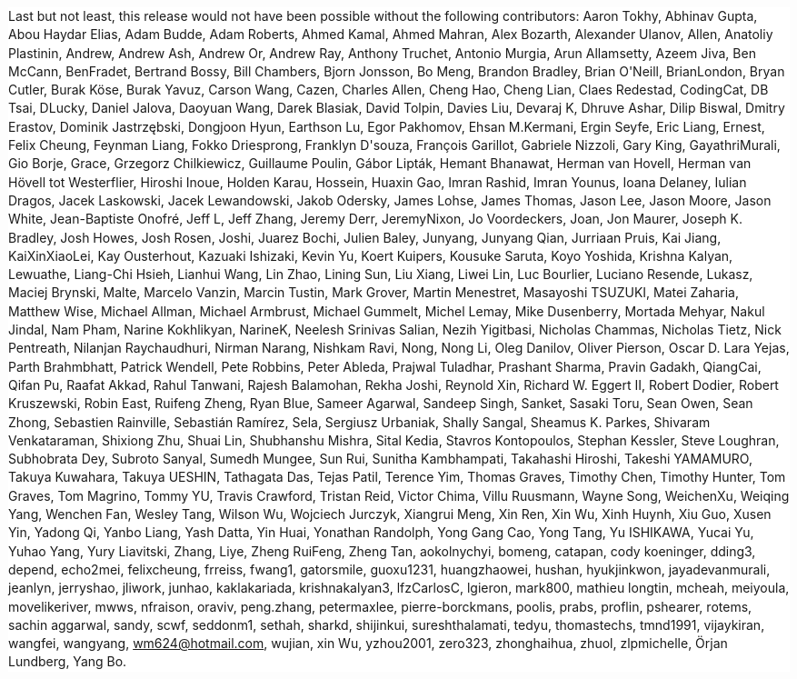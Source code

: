Last but not least, this release would not have been possible without the following contributors: Aaron Tokhy, Abhinav Gupta, Abou Haydar Elias, Adam Budde, Adam Roberts, Ahmed Kamal, Ahmed Mahran, Alex Bozarth, Alexander Ulanov, Allen, Anatoliy Plastinin, Andrew, Andrew Ash, Andrew Or, Andrew Ray, Anthony Truchet, Antonio Murgia, Arun Allamsetty, Azeem Jiva, Ben McCann, BenFradet, Bertrand Bossy, Bill Chambers, Bjorn Jonsson, Bo Meng, Brandon Bradley, Brian O'Neill, BrianLondon, Bryan Cutler, Burak Köse, Burak Yavuz, Carson Wang, Cazen, Charles Allen, Cheng Hao, Cheng Lian, Claes Redestad, CodingCat, DB Tsai, DLucky, Daniel Jalova, Daoyuan Wang, Darek Blasiak, David Tolpin, Davies Liu, Devaraj K, Dhruve Ashar, Dilip Biswal, Dmitry Erastov, Dominik Jastrzębski, Dongjoon Hyun, Earthson Lu, Egor Pakhomov, Ehsan M.Kermani, Ergin Seyfe, Eric Liang, Ernest, Felix Cheung, Feynman Liang, Fokko Driesprong, Franklyn D'souza, François Garillot, Gabriele Nizzoli, Gary King, GayathriMurali, Gio Borje, Grace, Grzegorz Chilkiewicz, Guillaume Poulin, Gábor Lipták, Hemant Bhanawat, Herman van Hovell, Herman van Hövell tot Westerflier, Hiroshi Inoue, Holden Karau, Hossein, Huaxin Gao, Imran Rashid, Imran Younus, Ioana Delaney, Iulian Dragos, Jacek Laskowski, Jacek Lewandowski, Jakob Odersky, James Lohse, James Thomas, Jason Lee, Jason Moore, Jason White, Jean-Baptiste Onofré, Jeff L, Jeff Zhang, Jeremy Derr, JeremyNixon, Jo Voordeckers, Joan, Jon Maurer, Joseph K. Bradley, Josh Howes, Josh Rosen, Joshi, Juarez Bochi, Julien Baley, Junyang, Junyang Qian, Jurriaan Pruis, Kai Jiang, KaiXinXiaoLei, Kay Ousterhout, Kazuaki Ishizaki, Kevin Yu, Koert Kuipers, Kousuke Saruta, Koyo Yoshida, Krishna Kalyan, Lewuathe, Liang-Chi Hsieh, Lianhui Wang, Lin Zhao, Lining Sun, Liu Xiang, Liwei Lin, Luc Bourlier, Luciano Resende, Lukasz, Maciej Brynski, Malte, Marcelo Vanzin, Marcin Tustin, Mark Grover, Martin Menestret, Masayoshi TSUZUKI, Matei Zaharia, Matthew Wise, Michael Allman, Michael Armbrust, Michael Gummelt, Michel Lemay, Mike Dusenberry, Mortada Mehyar, Nakul Jindal, Nam Pham, Narine Kokhlikyan, NarineK, Neelesh Srinivas Salian, Nezih Yigitbasi, Nicholas Chammas, Nicholas Tietz, Nick Pentreath, Nilanjan Raychaudhuri, Nirman Narang, Nishkam Ravi, Nong, Nong Li, Oleg Danilov, Oliver Pierson, Oscar D. Lara Yejas, Parth Brahmbhatt, Patrick Wendell, Pete Robbins, Peter Ableda, Prajwal Tuladhar, Prashant Sharma, Pravin Gadakh, QiangCai, Qifan Pu, Raafat Akkad, Rahul Tanwani, Rajesh Balamohan, Rekha Joshi, Reynold Xin, Richard W. Eggert II, Robert Dodier, Robert Kruszewski, Robin East, Ruifeng Zheng, Ryan Blue, Sameer Agarwal, Sandeep Singh, Sanket, Sasaki Toru, Sean Owen, Sean Zhong, Sebastien Rainville, Sebastián Ramírez, Sela, Sergiusz Urbaniak, Shally Sangal, Sheamus K. Parkes, Shivaram Venkataraman, Shixiong Zhu, Shuai Lin, Shubhanshu Mishra, Sital Kedia, Stavros Kontopoulos, Stephan Kessler, Steve Loughran, Subhobrata Dey, Subroto Sanyal, Sumedh Mungee, Sun Rui, Sunitha Kambhampati, Takahashi Hiroshi, Takeshi YAMAMURO, Takuya Kuwahara, Takuya UESHIN, Tathagata Das, Tejas Patil, Terence Yim, Thomas Graves, Timothy Chen, Timothy Hunter, Tom Graves, Tom Magrino, Tommy YU, Travis Crawford, Tristan Reid, Victor Chima, Villu Ruusmann, Wayne Song, WeichenXu, Weiqing Yang, Wenchen Fan, Wesley Tang, Wilson Wu, Wojciech Jurczyk, Xiangrui Meng, Xin Ren, Xin Wu, Xinh Huynh, Xiu Guo, Xusen Yin, Yadong Qi, Yanbo Liang, Yash Datta, Yin Huai, Yonathan Randolph, Yong Gang Cao, Yong Tang, Yu ISHIKAWA, Yucai Yu, Yuhao Yang, Yury Liavitski, Zhang, Liye, Zheng RuiFeng, Zheng Tan, aokolnychyi, bomeng, catapan, cody koeninger, dding3, depend, echo2mei, felixcheung, frreiss, fwang1, gatorsmile, guoxu1231, huangzhaowei, hushan, hyukjinkwon, jayadevanmurali, jeanlyn, jerryshao, jliwork, junhao, kaklakariada, krishnakalyan3, lfzCarlosC, lgieron, mark800, mathieu longtin, mcheah, meiyoula, movelikeriver, mwws, nfraison, oraviv, peng.zhang, petermaxlee, pierre-borckmans, poolis, prabs, proflin, pshearer, rotems, sachin aggarwal, sandy, scwf, seddonm1, sethah, sharkd, shijinkui, sureshthalamati, tedyu, thomastechs, tmnd1991, vijaykiran, wangfei, wangyang, wm624@hotmail.com, wujian, xin Wu, yzhou2001, zero323, zhonghaihua, zhuol, zlpmichelle, Örjan Lundberg, Yang Bo.
